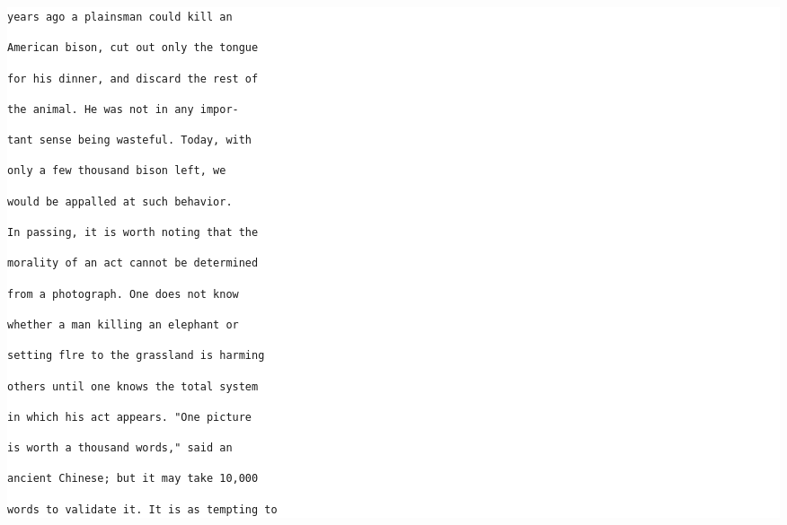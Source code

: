```
years ago a plainsman could kill an
```

```
American bison, cut out only the tongue
```

```
for his dinner, and discard the rest of
```

```
the animal. He was not in any impor-
```

```
tant sense being wasteful. Today, with
```

```
only a few thousand bison left, we
```

```
would be appalled at such behavior.
```

```
In passing, it is worth noting that the
```

```
morality of an act cannot be determined
```

```
from a photograph. One does not know
```

```
whether a man killing an elephant or
```

```
setting flre to the grassland is harming
```

```
others until one knows the total system
```

```
in which his act appears. "One picture
```

```
is worth a thousand words," said an
```

```
ancient Chinese; but it may take 10,000
```

```
words to validate it. It is as tempting to
```

